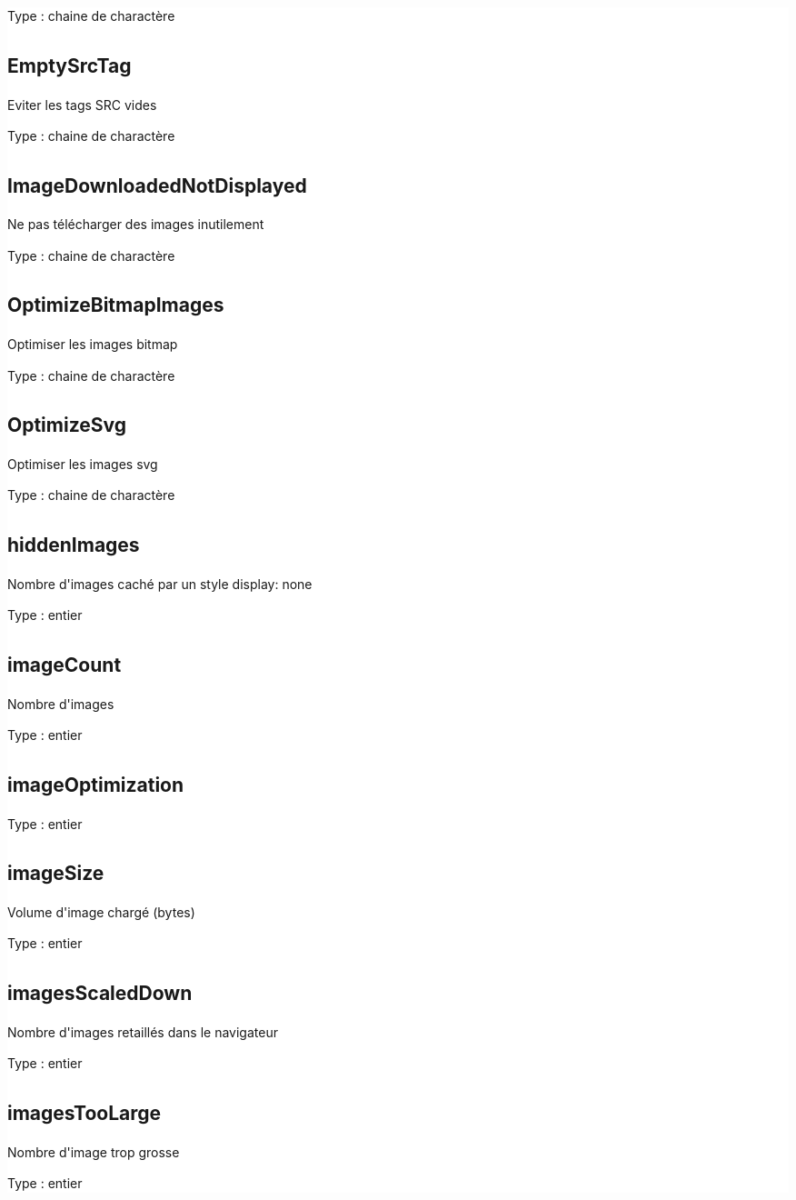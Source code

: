 Type : chaine de charactère

## EmptySrcTag
Eviter les tags SRC vides

Type : chaine de charactère

## ImageDownloadedNotDisplayed
Ne pas télécharger des images inutilement

Type : chaine de charactère

## OptimizeBitmapImages
Optimiser les images bitmap

Type : chaine de charactère

## OptimizeSvg
Optimiser les images svg

Type : chaine de charactère

## hiddenImages
Nombre d'images caché par un style display: none

Type : entier

## imageCount
Nombre d'images

Type : entier

## imageOptimization
Type : entier

## imageSize
Volume d'image chargé (bytes)

Type : entier

## imagesScaledDown
Nombre d'images retaillés dans le navigateur

Type : entier

## imagesTooLarge
Nombre d'image trop grosse

Type : entier

